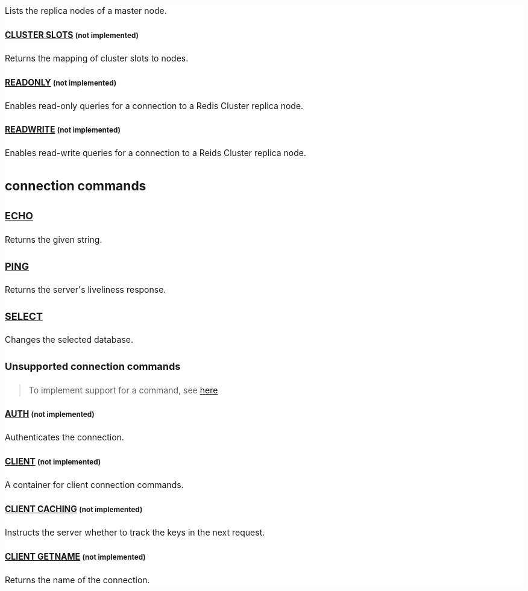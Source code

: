 Lists the replica nodes of a master node.

#### [CLUSTER SLOTS](https://redis.io/commands/cluster-slots/) <small>(not implemented)</small>

Returns the mapping of cluster slots to nodes.

#### [READONLY](https://redis.io/commands/readonly/) <small>(not implemented)</small>

Enables read-only queries for a connection to a Redis Cluster replica node.

#### [READWRITE](https://redis.io/commands/readwrite/) <small>(not implemented)</small>

Enables read-write queries for a connection to a Reids Cluster replica node.


## connection commands

### [ECHO](https://redis.io/commands/echo/)

Returns the given string.

### [PING](https://redis.io/commands/ping/)

Returns the server's liveliness response.

### [SELECT](https://redis.io/commands/select/)

Changes the selected database.


### Unsupported connection commands 
> To implement support for a command, see [here](/guides/implement-command/) 

#### [AUTH](https://redis.io/commands/auth/) <small>(not implemented)</small>

Authenticates the connection.

#### [CLIENT](https://redis.io/commands/client/) <small>(not implemented)</small>

A container for client connection commands.

#### [CLIENT CACHING](https://redis.io/commands/client-caching/) <small>(not implemented)</small>

Instructs the server whether to track the keys in the next request.

#### [CLIENT GETNAME](https://redis.io/commands/client-getname/) <small>(not implemented)</small>

Returns the name of the connection.
